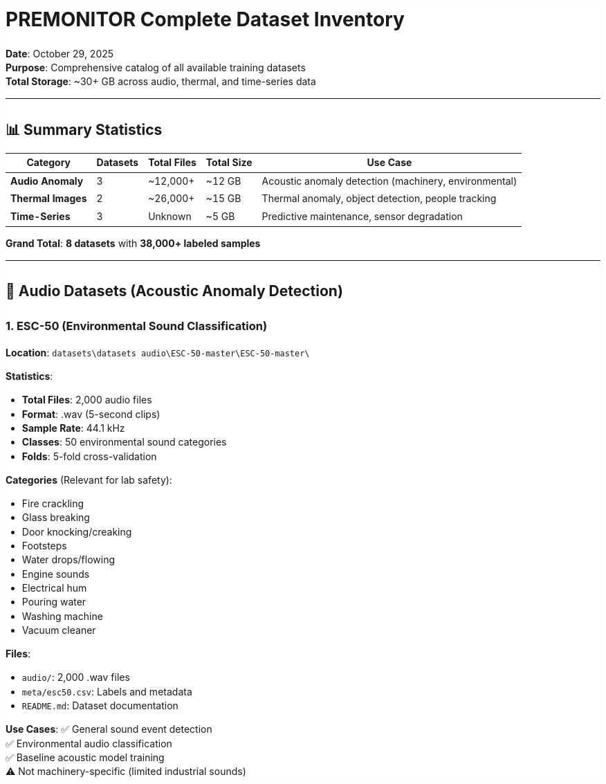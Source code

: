 # PREMONITOR Complete Dataset Inventory

**Date**: October 29, 2025  
**Purpose**: Comprehensive catalog of all available training datasets  
**Total Storage**: ~30+ GB across audio, thermal, and time-series data

---

## 📊 Summary Statistics

| Category | Datasets | Total Files | Total Size | Use Case |
|----------|----------|-------------|------------|----------|
| **Audio Anomaly** | 3 | ~12,000+ | ~12 GB | Acoustic anomaly detection (machinery, environmental) |
| **Thermal Images** | 2 | ~26,000+ | ~15 GB | Thermal anomaly, object detection, people tracking |
| **Time-Series** | 3 | Unknown | ~5 GB | Predictive maintenance, sensor degradation |

**Grand Total**: **8 datasets** with **38,000+ labeled samples**

---

## 🎵 Audio Datasets (Acoustic Anomaly Detection)

### 1. ESC-50 (Environmental Sound Classification)
**Location**: `datasets\datasets audio\ESC-50-master\ESC-50-master\`

**Statistics**:
- **Total Files**: 2,000 audio files
- **Format**: .wav (5-second clips)
- **Sample Rate**: 44.1 kHz
- **Classes**: 50 environmental sound categories
- **Folds**: 5-fold cross-validation

**Categories** (Relevant for lab safety):
- Fire crackling
- Glass breaking
- Door knocking/creaking
- Footsteps
- Water drops/flowing
- Engine sounds
- Electrical hum
- Pouring water
- Washing machine
- Vacuum cleaner

**Files**:
- `audio/`: 2,000 .wav files
- `meta/esc50.csv`: Labels and metadata
- `README.md`: Dataset documentation

**Use Cases**:
✅ General sound event detection  
✅ Environmental audio classification  
✅ Baseline acoustic model training  
⚠️ Not machinery-specific (limited industrial sounds)
